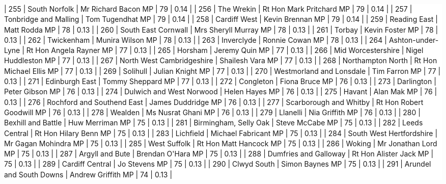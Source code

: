 | 255 | South Norfolk | Mr Richard Bacon MP | 79 | 0.14 |
| 256 | The Wrekin | Rt Hon Mark Pritchard MP | 79 | 0.14 |
| 257 | Tonbridge and Malling | Tom Tugendhat MP | 79 | 0.14 |
| 258 | Cardiff West | Kevin Brennan MP | 79 | 0.14 |
| 259 | Reading East | Matt Rodda MP | 78 | 0.13 |
| 260 | South East Cornwall | Mrs Sheryll Murray MP | 78 | 0.13 |
| 261 | Torbay | Kevin Foster MP | 78 | 0.13 |
| 262 | Twickenham | Munira Wilson MP | 78 | 0.13 |
| 263 | Inverclyde | Ronnie Cowan MP | 78 | 0.13 |
| 264 | Ashton-under-Lyne | Rt Hon Angela Rayner MP | 77 | 0.13 |
| 265 | Horsham | Jeremy Quin MP | 77 | 0.13 |
| 266 | Mid Worcestershire | Nigel Huddleston MP | 77 | 0.13 |
| 267 | North West Cambridgeshire | Shailesh Vara MP | 77 | 0.13 |
| 268 | Northampton North | Rt Hon Michael Ellis MP | 77 | 0.13 |
| 269 | Solihull | Julian Knight MP | 77 | 0.13 |
| 270 | Westmorland and Lonsdale | Tim Farron MP | 77 | 0.13 |
| 271 | Edinburgh East | Tommy Sheppard MP | 77 | 0.13 |
| 272 | Congleton | Fiona Bruce MP | 76 | 0.13 |
| 273 | Darlington | Peter Gibson MP | 76 | 0.13 |
| 274 | Dulwich and West Norwood | Helen Hayes MP | 76 | 0.13 |
| 275 | Havant | Alan Mak MP | 76 | 0.13 |
| 276 | Rochford and Southend East | James Duddridge MP | 76 | 0.13 |
| 277 | Scarborough and Whitby | Rt Hon Robert Goodwill MP | 76 | 0.13 |
| 278 | Wealden | Ms Nusrat Ghani MP | 76 | 0.13 |
| 279 | Llanelli | Nia Griffith MP | 76 | 0.13 |
| 280 | Bexhill and Battle | Huw Merriman MP | 75 | 0.13 |
| 281 | Birmingham, Selly Oak | Steve McCabe MP | 75 | 0.13 |
| 282 | Leeds Central | Rt Hon Hilary Benn MP | 75 | 0.13 |
| 283 | Lichfield | Michael Fabricant MP | 75 | 0.13 |
| 284 | South West Hertfordshire | Mr Gagan Mohindra MP | 75 | 0.13 |
| 285 | West Suffolk | Rt Hon Matt Hancock MP | 75 | 0.13 |
| 286 | Woking | Mr Jonathan Lord MP | 75 | 0.13 |
| 287 | Argyll and Bute | Brendan O'Hara MP | 75 | 0.13 |
| 288 | Dumfries and Galloway | Rt Hon Alister Jack MP | 75 | 0.13 |
| 289 | Cardiff Central | Jo Stevens MP | 75 | 0.13 |
| 290 | Clwyd South | Simon Baynes MP | 75 | 0.13 |
| 291 | Arundel and South Downs | Andrew Griffith MP | 74 | 0.13 |
